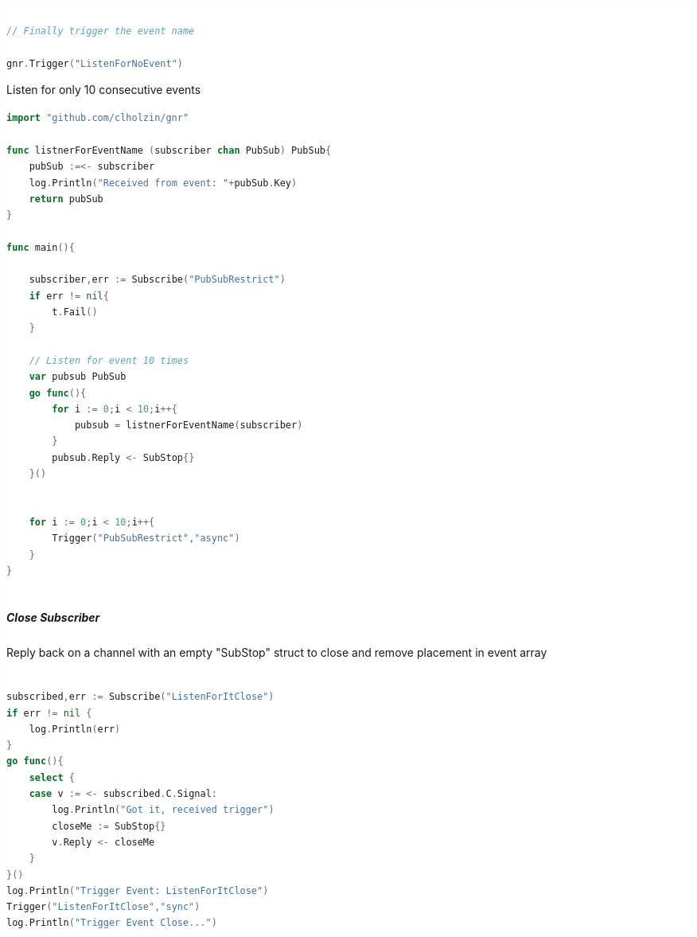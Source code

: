 ```go

// Finally trigger the event name

gnr.Trigger("ListenForNoEvent")

```

Listen for only 10 consecutive events

```go
import "github.com/clholzin/gnr"

func listnerForEventName (subscriber chan PubSub) PubSub{
	pubSub :=<- subscriber
	log.Println("Received from event: "+pubSub.Key)
	return pubSub
}

func main(){

    subscriber,err := Subscribe("PubSubRestrict")
    if err != nil{
        t.Fail()
    }

    // Listen for event 10 times
    var pubsub PubSub
    go func(){
        for i := 0;i < 10;i++{
            pubsub = listnerForEventName(subscriber)
        }
        pubsub.Reply <- SubStop{}
    }()


    for i := 0;i < 10;i++{
        Trigger("PubSubRestrict","async")
    }
}



```



##### Close Subscriber
Reply back on a channel with an empty "SubStop" struct to close and remove placement in event array

```go

subscribed,err := Subscribe("ListenForItClose")
if err != nil {
    log.Println(err)
}
go func(){
    select {
    case v := <- subscribed.C.Signal:
        log.Println("Got it, received trigger")
        closeMe := SubStop{}
        v.Reply <- closeMe
    }
}()
log.Println("Trigger Event: ListenForItClose")
Trigger("ListenForItClose","sync")
log.Println("Trigger Event Close...")
```